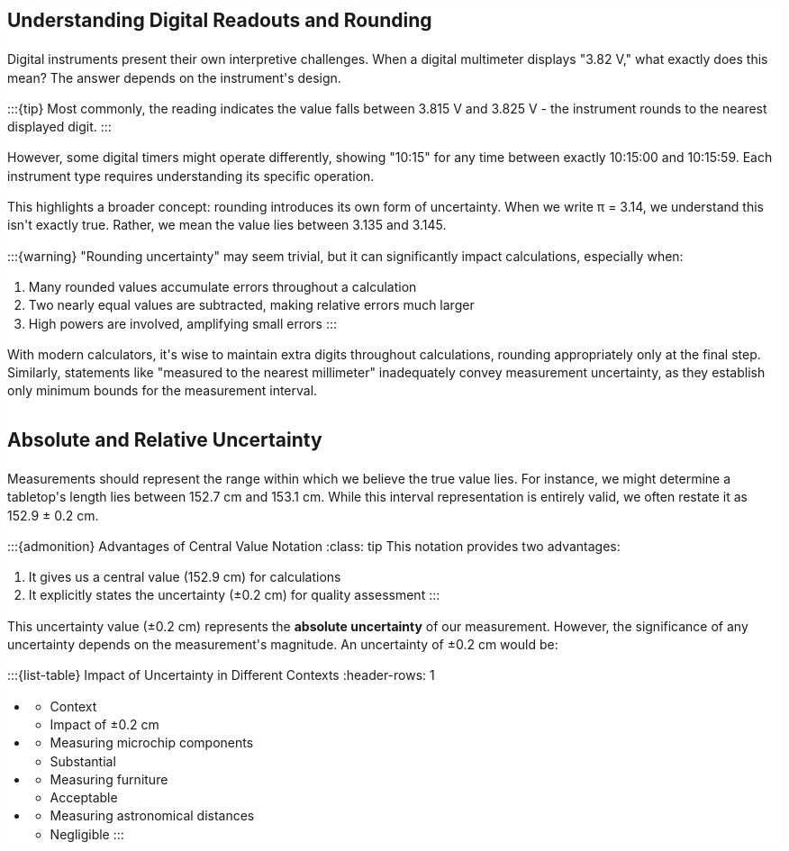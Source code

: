 ## Understanding Digital Readouts and Rounding

Digital instruments present their own interpretive challenges. When a digital multimeter displays "3.82 V," what exactly does this mean? The answer depends on the instrument's design.

:::{tip}
Most commonly, the reading indicates the value falls between 3.815 V and 3.825 V - the instrument rounds to the nearest displayed digit.
:::

However, some digital timers might operate differently, showing "10:15" for any time between exactly 10:15:00 and 10:15:59. Each instrument type requires understanding its specific operation.

This highlights a broader concept: rounding introduces its own form of uncertainty. When we write π = 3.14, we understand this isn't exactly true. Rather, we mean the value lies between 3.135 and 3.145.

:::{warning}
"Rounding uncertainty" may seem trivial, but it can significantly impact calculations, especially when:

1. Many rounded values accumulate errors throughout a calculation
2. Two nearly equal values are subtracted, making relative errors much larger
3. High powers are involved, amplifying small errors
   :::

With modern calculators, it's wise to maintain extra digits throughout calculations, rounding appropriately only at the final step. Similarly, statements like "measured to the nearest millimeter" inadequately convey measurement uncertainty, as they establish only minimum bounds for the measurement interval.

## Absolute and Relative Uncertainty

Measurements should represent the range within which we believe the true value lies. For instance, we might determine a tabletop's length lies between 152.7 cm and 153.1 cm. While this interval representation is entirely valid, we often restate it as 152.9 ± 0.2 cm.

:::{admonition} Advantages of Central Value Notation
:class: tip
This notation provides two advantages:

1. It gives us a central value (152.9 cm) for calculations
2. It explicitly states the uncertainty (±0.2 cm) for quality assessment
   :::

This uncertainty value (±0.2 cm) represents the **absolute uncertainty** of our measurement. However, the significance of any uncertainty depends on the measurement's magnitude. An uncertainty of ±0.2 cm would be:

:::{list-table} Impact of Uncertainty in Different Contexts
:header-rows: 1

* - Context
  - Impact of ±0.2 cm
* - Measuring microchip components
  - Substantial
* - Measuring furniture
  - Acceptable
* - Measuring astronomical distances
  - Negligible
:::
